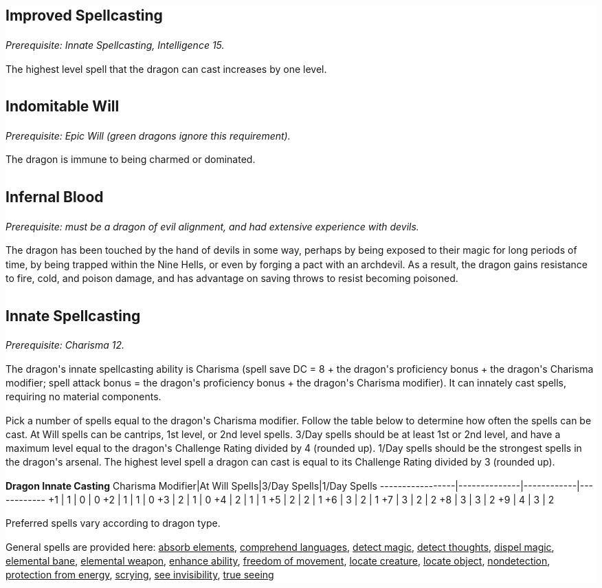 
## Improved Spellcasting
*Prerequisite: Innate Spellcasting, Intelligence 15.*

The highest level spell that the dragon can cast increases by one level.


## Indomitable Will
*Prerequisite: Epic Will (green dragons ignore this requirement).*

The dragon is immune to being charmed or dominated.


## Infernal Blood
*Prerequisite: must be a dragon of evil alignment, and had extensive experience with devils.*

The dragon has been touched by the hand of devils in some way, perhaps by being exposed to their magic for long periods of time, by being trapped within the Nine Hells, or even by forging a pact with an archdevil. As a result, the dragon gains resistance to fire, cold, and poison damage, and has advantage on saving throws to resist becoming poisoned.


## Innate Spellcasting
*Prerequisite: Charisma 12.*

The dragon's innate spellcasting ability is Charisma (spell save DC = 8 + the dragon's proficiency bonus + the dragon's Charisma modifier; spell attack bonus = the dragon's proficiency bonus + the dragon's Charisma modifier). It can innately cast spells, requiring no material components. 

Pick a number of spells equal to the dragon's Charisma modifier. Follow the table below to determine how often the spells can be cast. At Will spells can be cantrips, 1st level, or 2nd level spells. 3/Day spells should be at least 1st or 2nd level, and have a maximum level equal to the dragon's Challenge Rating divided by 4 (rounded up). 1/Day spells should be the strongest spells in the dragon's arsenal. The highest level spell a dragon can cast is equal to its Challenge Rating divided by 3 (rounded up).

**Dragon Innate Casting**
Charisma Modifier|At Will Spells|3/Day Spells|1/Day Spells
-----------------|--------------|------------|------------
+1 | 1 | 0 | 0
+2 | 1 | 1 | 0
+3 | 2 | 1 | 0
+4 | 2 | 1 | 1
+5 | 2 | 2 | 1
+6 | 3 | 2 | 1
+7 | 3 | 2 | 2
+8 | 3 | 3 | 2
+9 | 4 | 3 | 2

Preferred spells vary according to dragon type. 

General spells are provided here: [absorb elements](../../Magic/Spells/absorb-elements.md), [comprehend languages](../../Magic/Spells/comprehend-languages.md), [detect magic](../../Magic/Spells/detect-magic.md), [detect thoughts](../../Magic/Spells/detect-thoughts.md), [dispel magic](../../Magic/Spells/dispel-magic.md), [elemental bane](../../Magic/Spells/elemental-bane.md), [elemental weapon](../../Magic/Spells/elemental-weapon.md), [enhance ability](../../Magic/Spells/enhance-ability.md), [freedom of movement](../../Magic/Spells/freedom-of-movement.md), [locate creature](../../Magic/Spells/locate-creature.md), [locate object](../../Magic/Spells/locate-object.md), [nondetection](../../Magic/Spells/nondetection.md), [protection from energy](../../Magic/Spells/protection-from-energy.md), [scrying](../../Magic/Spells/scrying.md), [see invisibility](../../Magic/Spells/see-invisibility.md), [true seeing](../../Magic/Spells/true-seeing.md)
